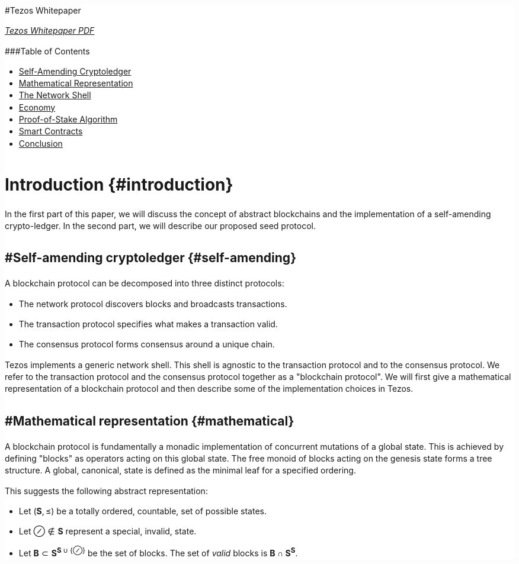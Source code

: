 #Tezos Whitepaper

*[Tezos Whitepaper PDF](https://tezos.com/static/white_paper-2dc8c02267a8fb86bd67a108199441bf.pdf)*

###Table of Contents
* [Self-Amending Cryptoledger](#self-amending)
* [Mathematical Representation](#mathematical)
* [The Network Shell](#network)
* [Economy](#economy)
* [Proof-of-Stake Algorithm](#pos)
* [Smart Contracts](#smart)
* [Conclusion](#conclusion)

Introduction {#introduction}
============

In the first part of this paper, we will discuss the concept of abstract
blockchains and the implementation of a self-amending crypto-ledger. In
the second part, we will describe our proposed seed protocol.


#Self-amending cryptoledger {#self-amending}
---------------------------

A blockchain protocol can be decomposed into three distinct protocols:

-   The network protocol discovers blocks and broadcasts transactions.

-   The transaction protocol specifies what makes a transaction valid.

-   The consensus protocol forms consensus around a unique chain.

Tezos implements a generic network shell. This shell is agnostic to the
transaction protocol and to the consensus protocol. We refer to the
transaction protocol and the consensus protocol together as a
"blockchain protocol". We will first give a mathematical representation
of a blockchain protocol and then describe some of the implementation
choices in Tezos.

#Mathematical representation {#mathematical}
---------------------------

A blockchain protocol is fundamentally a monadic implementation of
concurrent mutations of a global state. This is achieved by defining
"blocks" as operators acting on this global state. The free monoid of
blocks acting on the genesis state forms a tree structure. A global,
canonical, state is defined as the minimal leaf for a specified
ordering.

This suggests the following abstract representation:

-   Let $(\mathbf{S},\leq)$ be a totally ordered, countable, set of
    possible states.

-   Let $\oslash \notin \mathbf{S}$ represent a special, invalid, state.

-   Let $\mathbf{B} \subset \mathbf{S}^{\mathbf{S} \cup \{\oslash\}}$ be
    the set of blocks. The set of *valid* blocks is
    $\mathbf{B} \cap \mathbf{S}^{\mathbf{S}}$.
